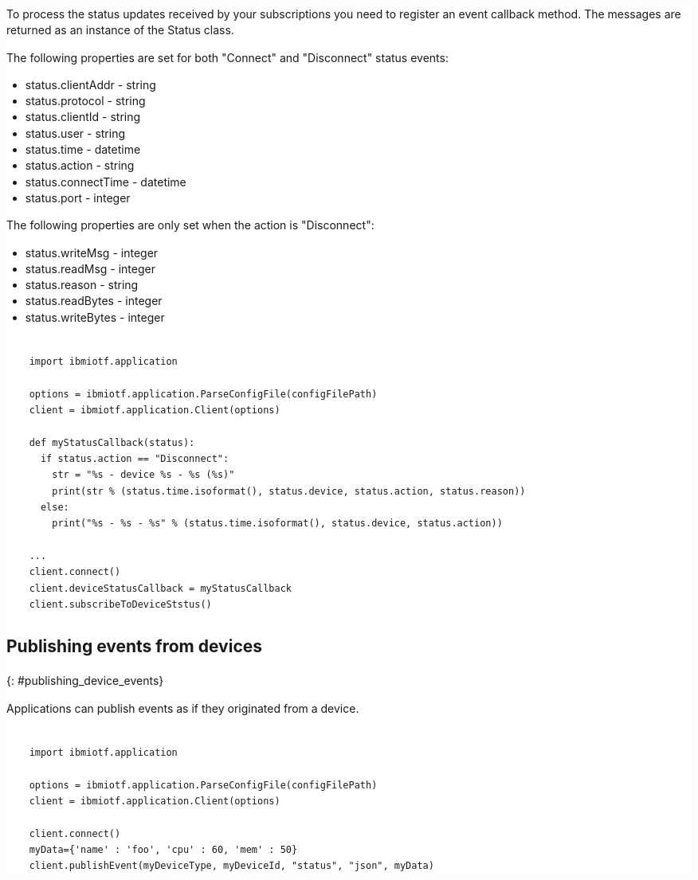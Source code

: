 To process the status updates received by your subscriptions you need to register an event callback method. The messages are returned as an instance of the Status class.

The following properties are set for both "Connect" and "Disconnect" status events:

* status.clientAddr - string
* status.protocol - string
* status.clientId - string
* status.user - string
* status.time - datetime
* status.action - string
* status.connectTime - datetime
* status.port - integer

The following properties are only set when the action is "Disconnect":

* status.writeMsg - integer
* status.readMsg - integer
* status.reason - string
* status.readBytes - integer
* status.writeBytes - integer

```

    import ibmiotf.application

    options = ibmiotf.application.ParseConfigFile(configFilePath)
    client = ibmiotf.application.Client(options)

    def myStatusCallback(status):
      if status.action == "Disconnect":
        str = "%s - device %s - %s (%s)"
        print(str % (status.time.isoformat(), status.device, status.action, status.reason))
      else:
        print("%s - %s - %s" % (status.time.isoformat(), status.device, status.action))

    ...
    client.connect()
    client.deviceStatusCallback = myStatusCallback
    client.subscribeToDeviceStstus()
```


## Publishing events from devices
{: #publishing_device_events}

Applications can publish events as if they originated from a device.

```

    import ibmiotf.application

    options = ibmiotf.application.ParseConfigFile(configFilePath)
    client = ibmiotf.application.Client(options)

    client.connect()
    myData={'name' : 'foo', 'cpu' : 60, 'mem' : 50}
    client.publishEvent(myDeviceType, myDeviceId, "status", "json", myData)
```

